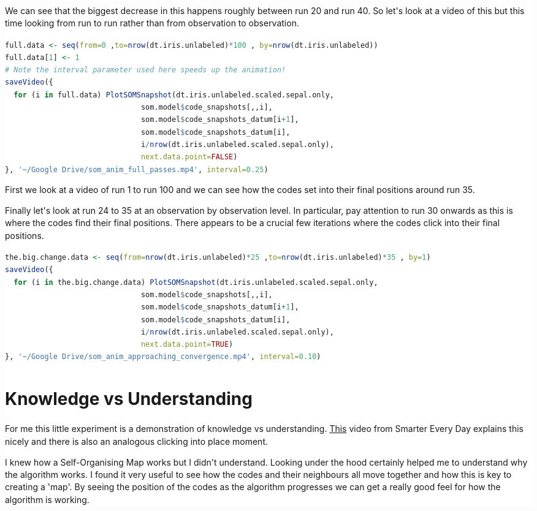 We can see that the biggest decrease in this happens roughly between run 20 and run 40. So let's look at a video of this but this time looking from run to run rather than from observation to observation.

``` r
full.data <- seq(from=0 ,to=nrow(dt.iris.unlabeled)*100 , by=nrow(dt.iris.unlabeled))
full.data[1] <- 1
# Note the interval parameter used here speeds up the animation!
saveVideo({
  for (i in full.data) PlotSOMSnapshot(dt.iris.unlabeled.scaled.sepal.only,
                               som.model$code_snapshots[,,i],
                               som.model$code_snapshots_datum[i+1],
                               som.model$code_snapshots_datum[i],
                               i/nrow(dt.iris.unlabeled.scaled.sepal.only),
                               next.data.point=FALSE)
}, '~/Google Drive/som_anim_full_passes.mp4', interval=0.25)

```

First we look at a video of run 1 to run 100 and we can see how the codes set into their final positions around run 35.

<iframe width="560" height="315" src="https://www.youtube.com/embed/y7S4b6VM2gQ?rel=0" frameborder="0" allowfullscreen></iframe>

Finally let's look at run 24 to 35 at an observation by observation level. In particular, pay attention to run 30 onwards as this is where the codes find their final positions. There appears to be a crucial few iterations where the codes click into their final positions.

``` r
the.big.change.data <- seq(from=nrow(dt.iris.unlabeled)*25 ,to=nrow(dt.iris.unlabeled)*35 , by=1)
saveVideo({
  for (i in the.big.change.data) PlotSOMSnapshot(dt.iris.unlabeled.scaled.sepal.only,
                               som.model$code_snapshots[,,i],
                               som.model$code_snapshots_datum[i+1],
                               som.model$code_snapshots_datum[i],
                               i/nrow(dt.iris.unlabeled.scaled.sepal.only),
                               next.data.point=TRUE)
}, '~/Google Drive/som_anim_approaching_convergence.mp4', interval=0.10)

```



<iframe width="560" height="315" src="https://www.youtube.com/embed/vLxUYZnRnCw?rel=0" frameborder="0" allowfullscreen></iframe>

# Knowledge vs Understanding
For me this little experiment is a demonstration of knowledge vs understanding. [This](https://www.youtube.com/watch?v=MFzDaBzBlL0) video from Smarter Every Day explains this nicely and there is also an analogous clicking into place moment. 

I knew how a Self-Organising Map works but I didn't understand. Looking under the hood certainly helped me to understand why the algorithm works. I found it very useful to see how the codes and their neighbours all move together and how this is key to creating a 'map'. By seeing the position of the codes as the algorithm progresses we can get a really good feel for how the algorithm is working. 
